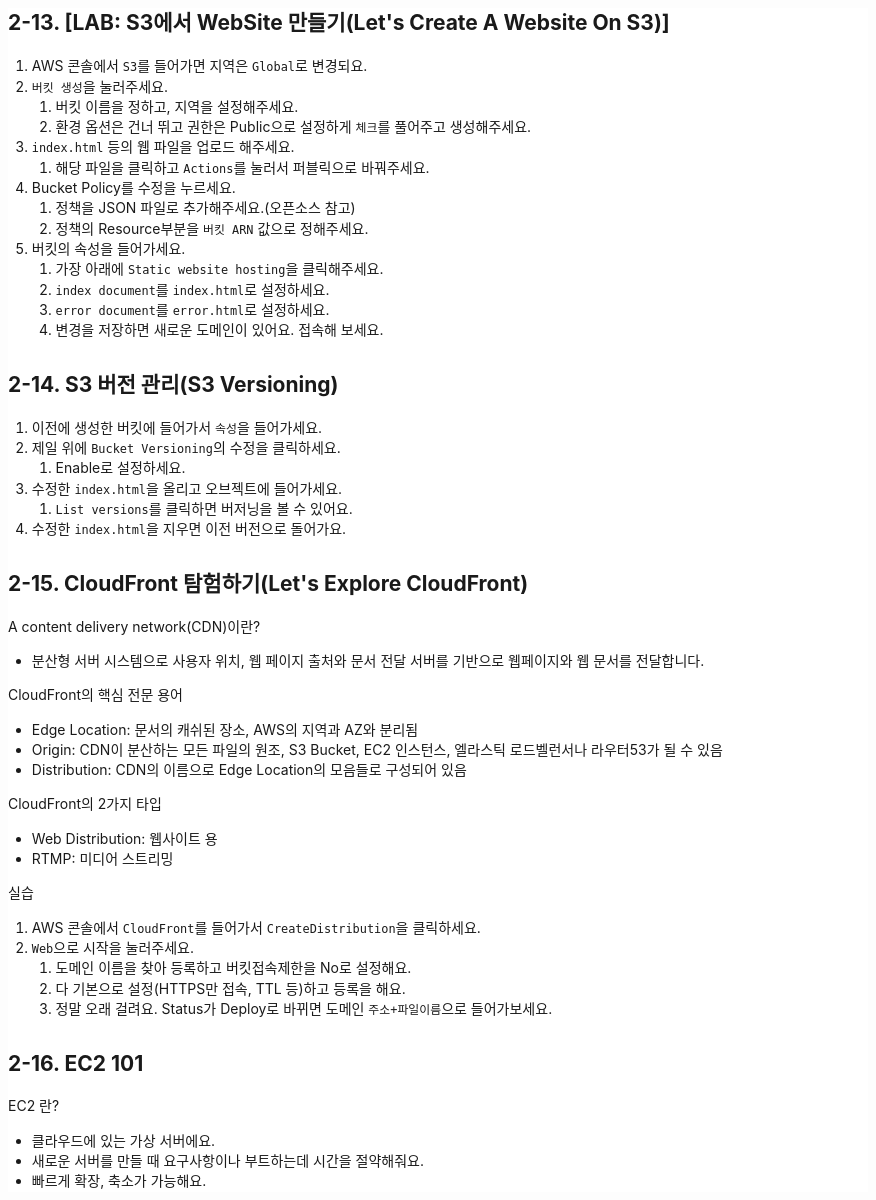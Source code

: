 ## 2-13. [LAB: S3에서 WebSite 만들기(Let's Create A Website On S3)]

1. AWS 콘솔에서 `S3`를 들어가면 지역은 `Global`로 변경되요.
2. `버킷 생성`을 눌러주세요.
   1. 버킷 이름을 정하고, 지역을 설정해주세요.
   2. 환경 옵션은 건너 뛰고 권한은 Public으로 설정하게 `체크`를 풀어주고 생성해주세요.
3. `index.html` 등의 웹 파일을 업로드 해주세요.
   1. 해당 파일을 클릭하고 `Actions`를 눌러서 퍼블릭으로 바꿔주세요.
4. Bucket Policy를 수정을 누르세요.
   1. 정책을 JSON 파일로 추가해주세요.(오픈소스 참고)
   2. 정책의 Resource부분을 `버킷 ARN` 값으로 정해주세요.
5. 버킷의 속성을 들어가세요.
   1. 가장 아래에 `Static website hosting`을 클릭해주세요.
   2. `index document`를 `index.html`로 설정하세요.
   3. `error document`를 `error.html`로 설정하세요.
   4. 변경을 저장하면 새로운 도메인이 있어요. 접속해 보세요.

## 2-14. S3 버전 관리(S3 Versioning)

1. 이전에 생성한 버킷에 들어가서 `속성`을 들어가세요.
2. 제일 위에 `Bucket Versioning`의 수정을 클릭하세요.
   1. Enable로 설정하세요.
3. 수정한 `index.html`을 올리고 오브젝트에 들어가세요.
   1. `List versions`를 클릭하면 버저닝을 볼 수 있어요.
4. 수정한 `index.html`을 지우면 이전 버전으로 돌어가요.

## 2-15. CloudFront 탐험하기(Let's Explore CloudFront)

A content delivery network(CDN)이란?
- 분산형 서버 시스템으로 사용자 위치, 웹 페이지 출처와 문서 전달 서버를 기반으로 웹페이지와 웹 문서를 전달합니다.

CloudFront의 핵심 전문 용어
- Edge Location: 문서의 캐쉬된 장소, AWS의 지역과 AZ와 분리됨
- Origin: CDN이 분산하는 모든 파일의 원조, S3 Bucket, EC2 인스턴스, 엘라스틱 로드벨런서나 라우터53가 될 수 있음
- Distribution: CDN의 이름으로 Edge Location의 모음들로 구성되어 있음

CloudFront의 2가지 타입
- Web Distribution: 웹사이트 용
- RTMP: 미디어 스트리밍

실습
1. AWS 콘솔에서 `CloudFront`를 들어가서 `CreateDistribution`을 클릭하세요.
2. `Web`으로 시작을 눌러주세요.
   1. 도메인 이름을 찾아 등록하고 버킷접속제한을 No로 설정해요.
   2. 다 기본으로 설정(HTTPS만 접속, TTL 등)하고 등록을 해요.
   3. 정말 오래 걸려요. Status가 Deploy로 바뀌면 도메인 `주소+파일이름`으로 들어가보세요.

## 2-16. EC2 101

EC2 란?
- 클라우드에 있는 가상 서버에요.
- 새로운 서버를 만들 때 요구사항이나 부트하는데 시간을 절약해줘요.
- 빠르게 확장, 축소가 가능해요.
